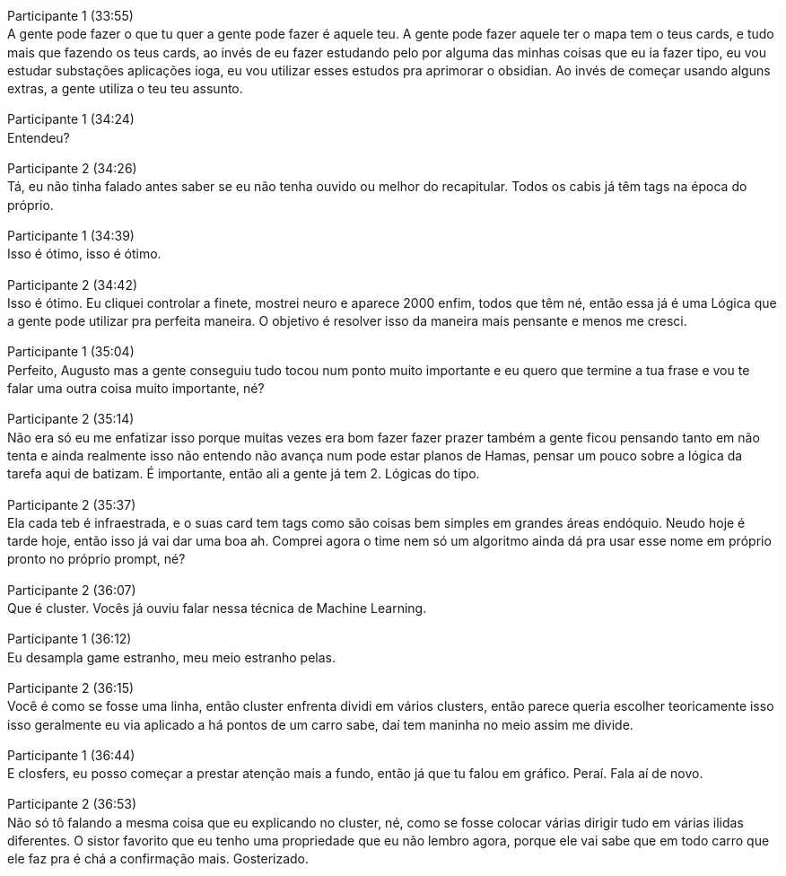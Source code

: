 Participante 1 (33:55)  
A gente pode fazer o que tu quer a gente pode fazer é aquele teu. A gente pode fazer aquele ter o mapa tem o teus cards, e tudo mais que fazendo os teus cards, ao invés de eu fazer estudando pelo por alguma das minhas coisas que eu ia fazer tipo, eu vou estudar substações aplicações ioga, eu vou utilizar esses estudos pra aprimorar o obsidian. Ao invés de começar usando alguns extras, a gente utiliza o teu teu assunto.   
  
Participante 1 (34:24)  
Entendeu?   
  
Participante 2 (34:26)  
Tá, eu não tinha falado antes saber se eu não tenha ouvido ou melhor do recapitular. Todos os cabis já têm tags na época do próprio.   
  
Participante 1 (34:39)  
Isso é ótimo, isso é ótimo.   
  
Participante 2 (34:42)  
Isso é ótimo. Eu cliquei controlar a finete, mostrei neuro e aparece 2000 enfim, todos que têm né, então essa já é uma Lógica que a gente pode utilizar pra perfeita maneira. O objetivo é resolver isso da maneira mais pensante e menos me cresci.   
  
Participante 1 (35:04)  
Perfeito, Augusto mas a gente conseguiu tudo tocou num ponto muito importante e eu quero que termine a tua frase e vou te falar uma outra coisa muito importante, né?   
  
Participante 2 (35:14)  
Não era só eu me enfatizar isso porque muitas vezes era bom fazer fazer prazer também a gente ficou pensando tanto em não tenta e ainda realmente isso não entendo não avança num pode estar planos de Hamas, pensar um pouco sobre a lógica da tarefa aqui de batizam. É importante, então ali a gente já tem 2. Lógicas do tipo.   
  
Participante 2 (35:37)  
Ela cada teb é infraestrada, e o suas card tem tags como são coisas bem simples em grandes áreas endóquio. Neudo hoje é tarde hoje, então isso já vai dar uma boa ah. Comprei agora o time nem só um algoritmo ainda dá pra usar esse nome em próprio pronto no próprio prompt, né?   
  
Participante 2 (36:07)  
Que é cluster. Vocês já ouviu falar nessa técnica de Machine Learning.   
  
Participante 1 (36:12)  
Eu desampla game estranho, meu meio estranho pelas.   
  
Participante 2 (36:15)  
Você é como se fosse uma linha, então cluster enfrenta dividi em vários clusters, então parece queria escolher teoricamente isso isso geralmente eu via aplicado a há pontos de um carro sabe, daí tem maninha no meio assim me divide.   
  
Participante 1 (36:44)  
E closfers, eu posso começar a prestar atenção mais a fundo, então já que tu falou em gráfico. Peraí. Fala aí de novo.   
  
Participante 2 (36:53)  
Não só tô falando a mesma coisa que eu explicando no cluster, né, como se fosse colocar várias dirigir tudo em várias ilidas diferentes. O sistor favorito que eu tenho uma propriedade que eu não lembro agora, porque ele vai sabe que em todo carro que ele faz pra é chá a confirmação mais. Gosterizado.   
  